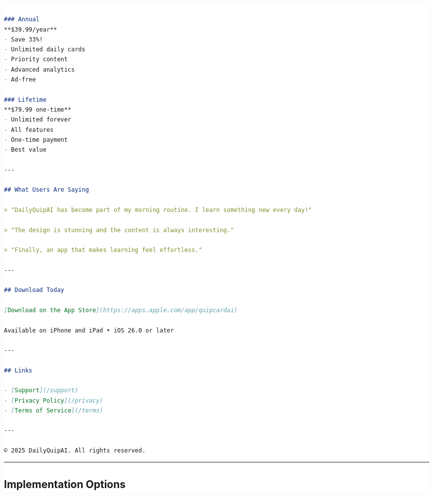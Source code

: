 ```markdown

### Annual
**$39.99/year**
- Save 33%!
- Unlimited daily cards
- Priority content
- Advanced analytics
- Ad-free

### Lifetime
**$79.99 one-time**
- Unlimited forever
- All features
- One-time payment
- Best value

---

## What Users Are Saying

> "DailyQuipAI has become part of my morning routine. I learn something new every day!"

> "The design is stunning and the content is always interesting."

> "Finally, an app that makes learning feel effortless."

---

## Download Today

[Download on the App Store](https://apps.apple.com/app/quipcardai)

Available on iPhone and iPad • iOS 26.0 or later

---

## Links

- [Support](/support)
- [Privacy Policy](/privacy)
- [Terms of Service](/terms)

---

© 2025 DailyQuipAI. All rights reserved.
```

---

## Implementation Options
